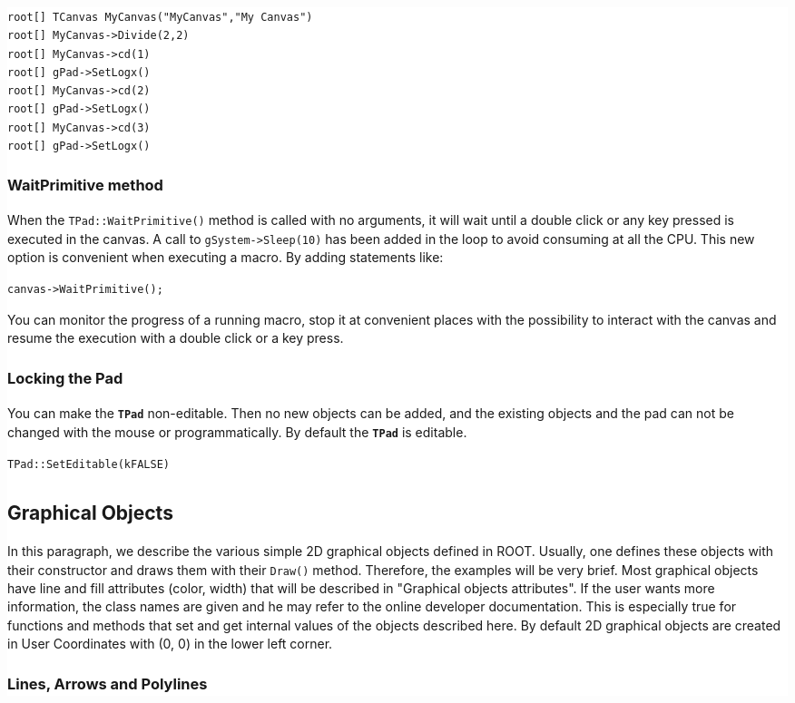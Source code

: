 ``` {.cpp}
root[] TCanvas MyCanvas("MyCanvas","My Canvas")
root[] MyCanvas->Divide(2,2)
root[] MyCanvas->cd(1)
root[] gPad->SetLogx()
root[] MyCanvas->cd(2)
root[] gPad->SetLogx()
root[] MyCanvas->cd(3)
root[] gPad->SetLogx()
```

### WaitPrimitive method


When the `TPad::WaitPrimitive()` method is called with no arguments, it
will wait until a double click or any key pressed is executed in the
canvas. A call to `gSystem->Sleep(10)` has been added in the loop to
avoid consuming at all the CPU. This new option is convenient when
executing a macro. By adding statements like:

``` {.cpp}
canvas->WaitPrimitive();
```

You can monitor the progress of a running macro, stop it at convenient
places with the possibility to interact with the canvas and resume the
execution with a double click or a key press.

### Locking the Pad


You can make the **`TPad`** non-editable. Then no new objects can be
added, and the existing objects and the pad can not be changed with the
mouse or programmatically. By default the **`TPad`** is editable.

``` {.cpp}
TPad::SetEditable(kFALSE)
```

## Graphical Objects


In this paragraph, we describe the various simple 2D graphical objects
defined in ROOT. Usually, one defines these objects with their
constructor and draws them with their `Draw()` method. Therefore, the
examples will be very brief. Most graphical objects have line and fill
attributes (color, width) that will be described in "Graphical objects
attributes". If the user wants more information, the class names are
given and he may refer to the online developer documentation. This is
especially true for functions and methods that set and get internal
values of the objects described here. By default 2D graphical objects
are created in User Coordinates with (0, 0) in the lower left corner.

### Lines, Arrows and Polylines
